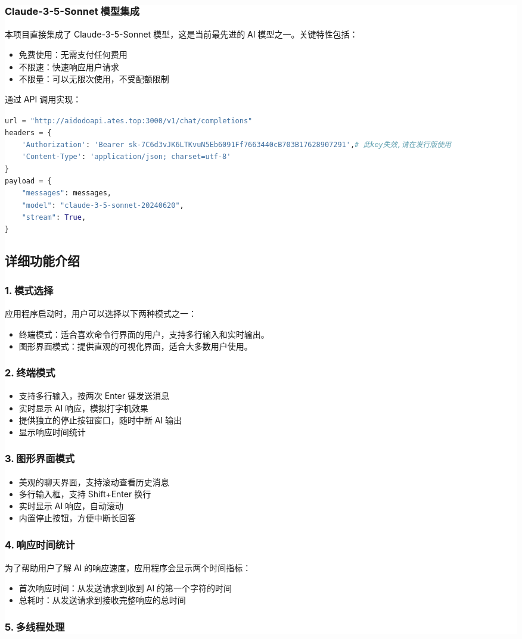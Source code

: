 ### Claude-3-5-Sonnet 模型集成

本项目直接集成了 Claude-3-5-Sonnet 模型，这是当前最先进的 AI 模型之一。关键特性包括：

- 免费使用：无需支付任何费用
- 不限速：快速响应用户请求
- 不限量：可以无限次使用，不受配额限制

通过 API 调用实现：

```python
url = "http://aidodoapi.ates.top:3000/v1/chat/completions"
headers = {
    'Authorization': 'Bearer sk-7C6d3vJK6LTKvuN5Eb6091Ff7663440cB703B17628907291',# 此key失效,请在发行版使用
    'Content-Type': 'application/json; charset=utf-8'
}
payload = {
    "messages": messages,
    "model": "claude-3-5-sonnet-20240620",
    "stream": True,
}
```

## 详细功能介绍

### 1. 模式选择

应用程序启动时，用户可以选择以下两种模式之一：

- 终端模式：适合喜欢命令行界面的用户，支持多行输入和实时输出。
- 图形界面模式：提供直观的可视化界面，适合大多数用户使用。

### 2. 终端模式

- 支持多行输入，按两次 Enter 键发送消息
- 实时显示 AI 响应，模拟打字机效果
- 提供独立的停止按钮窗口，随时中断 AI 输出
- 显示响应时间统计

### 3. 图形界面模式

- 美观的聊天界面，支持滚动查看历史消息
- 多行输入框，支持 Shift+Enter 换行
- 实时显示 AI 响应，自动滚动
- 内置停止按钮，方便中断长回答

### 4. 响应时间统计

为了帮助用户了解 AI 的响应速度，应用程序会显示两个时间指标：

- 首次响应时间：从发送请求到收到 AI 的第一个字符的时间
- 总耗时：从发送请求到接收完整响应的总时间

### 5. 多线程处理
